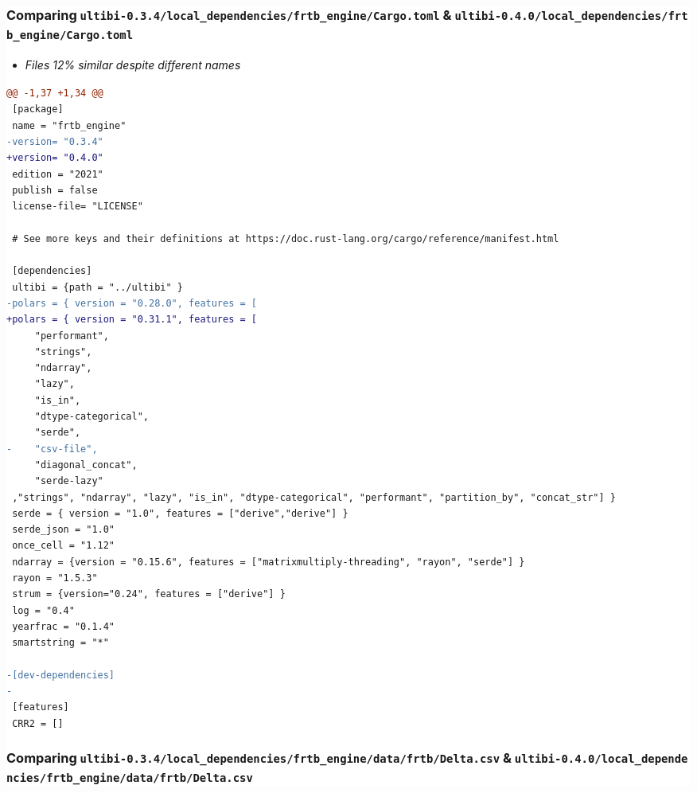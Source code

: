 ### Comparing `ultibi-0.3.4/local_dependencies/frtb_engine/Cargo.toml` & `ultibi-0.4.0/local_dependencies/frtb_engine/Cargo.toml`

 * *Files 12% similar despite different names*

```diff
@@ -1,37 +1,34 @@
 [package]
 name = "frtb_engine"
-version= "0.3.4"
+version= "0.4.0"
 edition = "2021"
 publish = false
 license-file= "LICENSE"
 
 # See more keys and their definitions at https://doc.rust-lang.org/cargo/reference/manifest.html
 
 [dependencies]
 ultibi = {path = "../ultibi" }
-polars = { version = "0.28.0", features = [
+polars = { version = "0.31.1", features = [
     "performant",
     "strings",
     "ndarray",
     "lazy",
     "is_in",
     "dtype-categorical",
     "serde",
-    "csv-file",
     "diagonal_concat",
     "serde-lazy" 
 ,"strings", "ndarray", "lazy", "is_in", "dtype-categorical", "performant", "partition_by", "concat_str"] }
 serde = { version = "1.0", features = ["derive","derive"] }
 serde_json = "1.0"
 once_cell = "1.12"
 ndarray = {version = "0.15.6", features = ["matrixmultiply-threading", "rayon", "serde"] }
 rayon = "1.5.3"
 strum = {version="0.24", features = ["derive"] }
 log = "0.4"
 yearfrac = "0.1.4"
 smartstring = "*"
 
-[dev-dependencies]
-
 [features]
 CRR2 = []
```

### Comparing `ultibi-0.3.4/local_dependencies/frtb_engine/data/frtb/Delta.csv` & `ultibi-0.4.0/local_dependencies/frtb_engine/data/frtb/Delta.csv`
